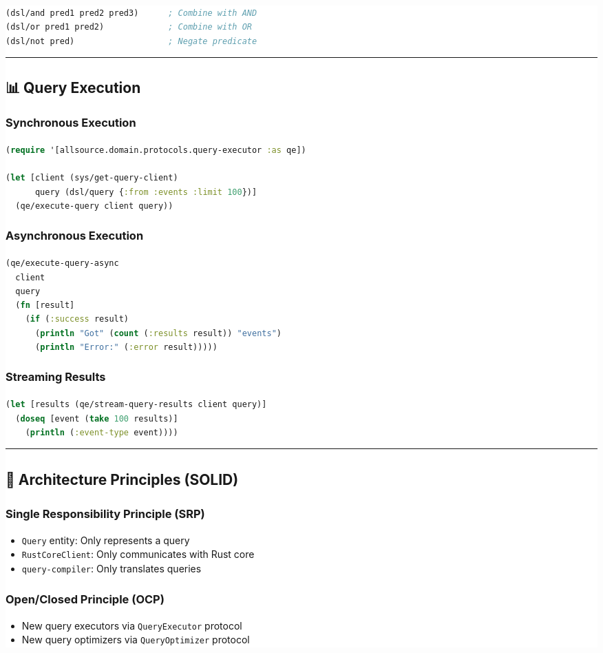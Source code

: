 ```clojure
(dsl/and pred1 pred2 pred3)      ; Combine with AND
(dsl/or pred1 pred2)             ; Combine with OR
(dsl/not pred)                   ; Negate predicate
```

---

## 📊 Query Execution

### Synchronous Execution

```clojure
(require '[allsource.domain.protocols.query-executor :as qe])

(let [client (sys/get-query-client)
      query (dsl/query {:from :events :limit 100})]
  (qe/execute-query client query))
```

### Asynchronous Execution

```clojure
(qe/execute-query-async
  client
  query
  (fn [result]
    (if (:success result)
      (println "Got" (count (:results result)) "events")
      (println "Error:" (:error result)))))
```

### Streaming Results

```clojure
(let [results (qe/stream-query-results client query)]
  (doseq [event (take 100 results)]
    (println (:event-type event))))
```

---

## 🧱 Architecture Principles (SOLID)

### Single Responsibility Principle (SRP)
- `Query` entity: Only represents a query
- `RustCoreClient`: Only communicates with Rust core
- `query-compiler`: Only translates queries

### Open/Closed Principle (OCP)
- New query executors via `QueryExecutor` protocol
- New query optimizers via `QueryOptimizer` protocol
